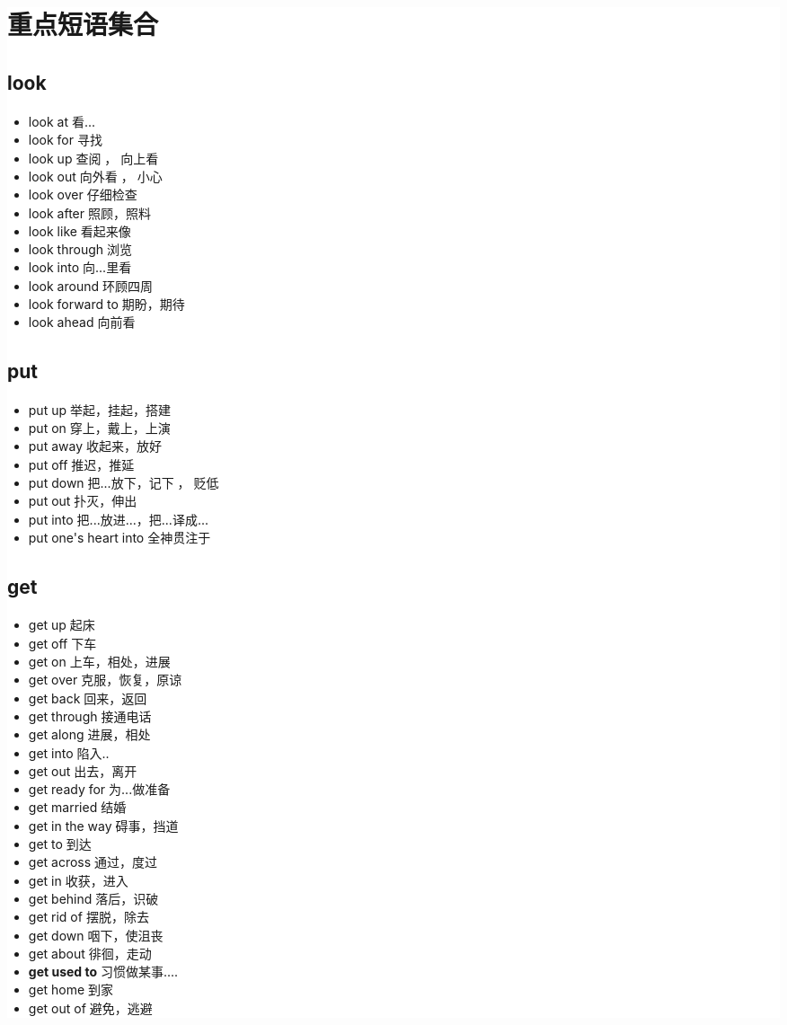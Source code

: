 # 重点短语集合

## look

- look at 看...
- look for 寻找
- look up 查阅 ， 向上看
- look out 向外看 ， 小心
- look over 仔细检查
- look after 照顾，照料
- look like 看起来像
- look through 浏览
- look into 向...里看
- look around 环顾四周
- look forward to 期盼，期待
- look ahead 向前看

## put

- put up 举起，挂起，搭建
- put on 穿上，戴上，上演
- put away 收起来，放好
- put off 推迟，推延
- put down 把...放下，记下 ， 贬低
- put out 扑灭，伸出
- put into 把...放进...，把...译成...
- put one's heart into 全神贯注于

## get

- get up 起床
- get off 下车
- get on 上车，相处，进展
- get over 克服，恢复，原谅
- get back 回来，返回
- get through 接通电话
- get along 进展，相处
- get into 陷入..
- get out 出去，离开
- get ready for 为...做准备
- get married 结婚
- get in the way 碍事，挡道
- get to 到达
- get across 通过，度过
- get in 收获，进入
- get behind 落后，识破
- get rid of 摆脱，除去
- get down 咽下，使沮丧
- get about 徘徊，走动
- **get used to** 习惯做某事....
- get home 到家
- get out of 避免，逃避
